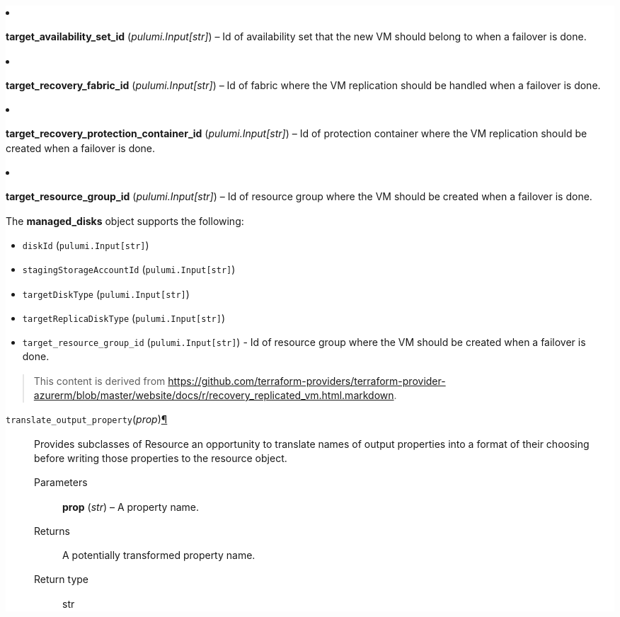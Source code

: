 <li><p><strong>target_availability_set_id</strong> (<em>pulumi.Input</em><em>[</em><em>str</em><em>]</em>) – Id of availability set that the new VM should belong to when a failover is done.</p></li>
<li><p><strong>target_recovery_fabric_id</strong> (<em>pulumi.Input</em><em>[</em><em>str</em><em>]</em>) – Id of fabric where the VM replication should be handled when a failover is done.</p></li>
<li><p><strong>target_recovery_protection_container_id</strong> (<em>pulumi.Input</em><em>[</em><em>str</em><em>]</em>) – Id of protection container where the VM replication should be created when a failover is done.</p></li>
<li><p><strong>target_resource_group_id</strong> (<em>pulumi.Input</em><em>[</em><em>str</em><em>]</em>) – Id of resource group where the VM should be created when a failover is done.</p></li>
</ul>
</dd>
</dl>
<p>The <strong>managed_disks</strong> object supports the following:</p>
<ul class="simple">
<li><p><code class="docutils literal notranslate"><span class="pre">diskId</span></code> (<code class="docutils literal notranslate"><span class="pre">pulumi.Input[str]</span></code>)</p></li>
<li><p><code class="docutils literal notranslate"><span class="pre">stagingStorageAccountId</span></code> (<code class="docutils literal notranslate"><span class="pre">pulumi.Input[str]</span></code>)</p></li>
<li><p><code class="docutils literal notranslate"><span class="pre">targetDiskType</span></code> (<code class="docutils literal notranslate"><span class="pre">pulumi.Input[str]</span></code>)</p></li>
<li><p><code class="docutils literal notranslate"><span class="pre">targetReplicaDiskType</span></code> (<code class="docutils literal notranslate"><span class="pre">pulumi.Input[str]</span></code>)</p></li>
<li><p><code class="docutils literal notranslate"><span class="pre">target_resource_group_id</span></code> (<code class="docutils literal notranslate"><span class="pre">pulumi.Input[str]</span></code>) - Id of resource group where the VM should be created when a failover is done.</p></li>
</ul>
<blockquote>
<div><p>This content is derived from <a class="reference external" href="https://github.com/terraform-providers/terraform-provider-azurerm/blob/master/website/docs/r/recovery_replicated_vm.html.markdown">https://github.com/terraform-providers/terraform-provider-azurerm/blob/master/website/docs/r/recovery_replicated_vm.html.markdown</a>.</p>
</div></blockquote>
</dd></dl>

<dl class="method">
<dt id="pulumi_azure.recoveryservices.ReplicatedVm.translate_output_property">
<code class="sig-name descname">translate_output_property</code><span class="sig-paren">(</span><em class="sig-param">prop</em><span class="sig-paren">)</span><a class="headerlink" href="#pulumi_azure.recoveryservices.ReplicatedVm.translate_output_property" title="Permalink to this definition">¶</a></dt>
<dd><p>Provides subclasses of Resource an opportunity to translate names of output properties
into a format of their choosing before writing those properties to the resource object.</p>
<dl class="field-list simple">
<dt class="field-odd">Parameters</dt>
<dd class="field-odd"><p><strong>prop</strong> (<em>str</em>) – A property name.</p>
</dd>
<dt class="field-even">Returns</dt>
<dd class="field-even"><p>A potentially transformed property name.</p>
</dd>
<dt class="field-odd">Return type</dt>
<dd class="field-odd"><p>str</p>
</dd>
</dl>
</dd></dl>
